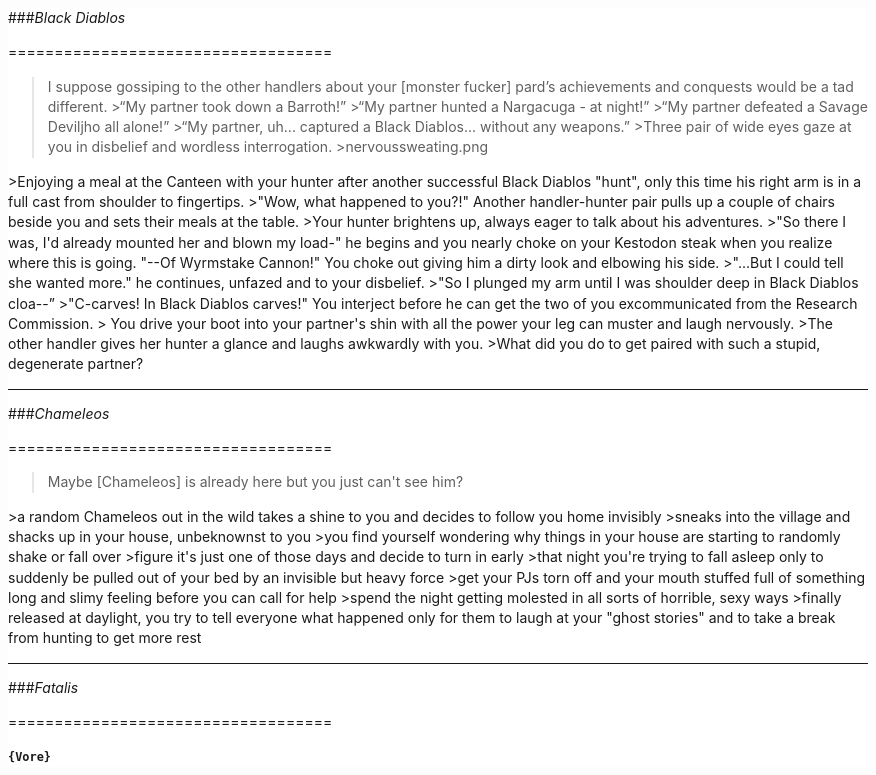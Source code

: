 ###*Black Diablos*

===================================

>I suppose gossiping to the other handlers about your [monster fucker] pard’s achievements and conquests would be a tad different.
>\>“My partner took down a Barroth!”
>\>“My partner hunted a Nargacuga - at night!”
>\>“My partner defeated a Savage Deviljho all alone!”
>\>“My partner, uh... captured a Black Diablos... without any weapons.”
>\>Three pair of wide eyes gaze at you in disbelief and wordless interrogation.
>\>nervoussweating.png

\>Enjoying a meal at the Canteen with your hunter after another successful Black Diablos "hunt", only this time his right arm is in a full cast from shoulder to fingertips.
\>"Wow, what happened to you?!" Another handler-hunter pair pulls up a couple of chairs beside you and sets their meals at the table. 
\>Your hunter brightens up, always eager to talk about his adventures.
\>"So there I was, I'd already mounted her and blown my load-" he begins and you nearly choke on your Kestodon steak when you realize where this is going.
"--Of Wyrmstake Cannon!" You choke out giving him a dirty look and elbowing his side.
\>"...But I could tell she wanted more." he continues, unfazed and to your disbelief.
\>"So I plunged my arm until I was shoulder deep in Black Diablos cloa--” 
\>"C-carves! In Black Diablos carves!" You interject before he can get the two of you excommunicated from the Research Commission.
\> You drive your boot into your partner's shin with all the power your leg can muster and laugh nervously. 
\>The other handler gives her hunter a glance and laughs awkwardly with you.
\>What did you do to get paired with such a stupid, degenerate partner?

---
###*Chameleos*

===================================

>Maybe [Chameleos] is already here but you just can't see him?

\>a random Chameleos out in the wild takes a shine to you and decides to follow you home invisibly
\>sneaks into the village and shacks up in your house, unbeknownst to you
\>you find yourself wondering why things in your house are starting to randomly shake or fall over
\>figure it's just one of those days and decide to turn in early
\>that night you're trying to fall asleep only to suddenly be pulled out of your bed by an invisible but heavy force
\>get your PJs torn off and your mouth stuffed full of something long and slimy feeling before you can call for help
\>spend the night getting molested in all sorts of horrible, sexy ways
\>finally released at daylight, you try to tell everyone what happened only for them to laugh at your "ghost stories" and to take a break from hunting to get more rest

---
###*Fatalis*

===================================

**`{Vore}`**
